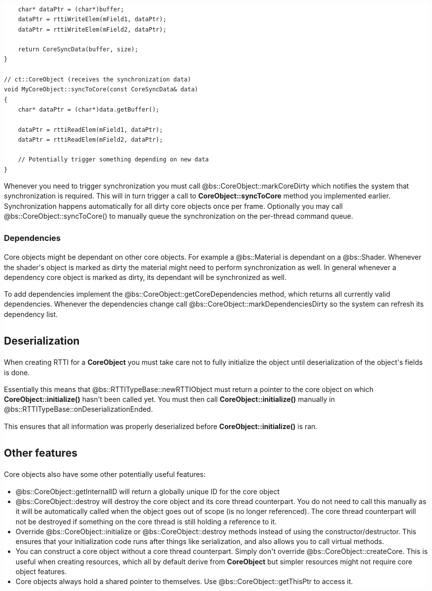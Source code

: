 ~~~~~~~~~~~~~{.cpp}
	char* dataPtr = (char*)buffer;
	dataPtr = rttiWriteElem(mField1, dataPtr);
	dataPtr = rttiWriteElem(mField2, dataPtr);

	return CoreSyncData(buffer, size);
}

// ct::CoreObject (receives the synchronization data)
void MyCoreObject::syncToCore(const CoreSyncData& data) 
{
	char* dataPtr = (char*)data.getBuffer();

	dataPtr = rttiReadElem(mField1, dataPtr);
	dataPtr = rttiReadElem(mField2, dataPtr); 
	
	// Potentially trigger something depending on new data
}
~~~~~~~~~~~~~

Whenever you need to trigger synchronization you must call @bs::CoreObject::markCoreDirty which notifies the system that synchronization is required. This will in turn trigger a call to **CoreObject::syncToCore** method you implemented earlier. Synchronization happens automatically for all dirty core objects once per frame. Optionally you may call @bs::CoreObject::syncToCore() to manually queue the synchronization on the per-thread command queue.

### Dependencies
Core objects might be dependant on other core objects. For example a @bs::Material is dependant on a @bs::Shader. Whenever the shader's object is marked as dirty the material might need to perform synchronization as well. In general whenever a dependency core object is marked as dirty, its dependant will be synchronized as well.

To add dependencies implement the @bs::CoreObject::getCoreDependencies method, which returns all currently valid dependencies. Whenever the dependencies change call @bs::CoreObject::markDependenciesDirty so the system can refresh its dependency list.

## Deserialization
When creating RTTI for a **CoreObject** you must take care not to fully initialize the object until deserialization of the object's fields is done.

Essentially this means that @bs::RTTITypeBase::newRTTIObject must return a pointer to the core object on which **CoreObject::initialize()** hasn't been called yet. You must then call **CoreObject::initialize()** manually in @bs::RTTITypeBase::onDeserializationEnded.

This ensures that all information was properly deserialized before **CoreObject::initialize()** is ran.

## Other features
Core objects also have some other potentially useful features:
 - @bs::CoreObject::getInternalID will return a globally unique ID for the core object
 - @bs::CoreObject::destroy will destroy the core object and its core thread counterpart. You do not need to call this manually as it will be automatically called when the object goes out of scope (is no longer referenced). The core thread counterpart will not be destroyed if something on the core thread is still holding a reference to it.
 - Override @bs::CoreObject::initialize or @bs::CoreObject::destroy methods instead of using the constructor/destructor. This ensures that your initialization code runs after things like serialization, and also allows you to call virtual methods.
 - You can construct a core object without a core thread counterpart. Simply don't override @bs::CoreObject::createCore. This is useful when creating resources, which all by default derive from **CoreObject** but simpler resources might not require core object features.
 - Core objects always hold a shared pointer to themselves. Use @bs::CoreObject::getThisPtr to access it.
